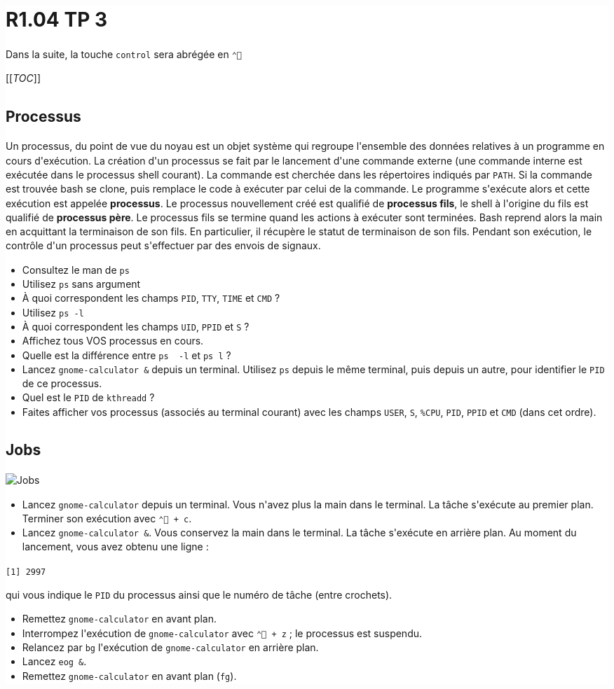 # R1.04 TP 3

Dans la suite, la touche `control` sera abrégée en `⌃⃣`

[[_TOC_]]


## Processus

Un processus, du point de vue du noyau est un objet système qui regroupe l'ensemble des données relatives à un programme en cours d'exécution. La création d'un processus se fait par le lancement d'une commande externe (une commande interne est exécutée dans le processus shell courant). La commande est cherchée dans les répertoires indiqués par `PATH`. Si la commande est trouvée bash se clone, puis remplace le code à exécuter par celui de la commande. Le programme s'exécute alors et cette exécution est appelée **processus**. Le processus nouvellement créé est qualifié de **processus fils**, le shell à l'origine du fils est qualifié de **processus père**. Le processus fils se termine quand les actions à exécuter sont terminées. Bash reprend alors la main en acquittant la terminaison de son fils. En particulier, il récupère le statut de terminaison de son fils. Pendant son exécution, le contrôle d'un processus peut s'effectuer par des envois de signaux.


- Consultez le man de `ps`
- Utilisez `ps` sans argument
- À quoi correspondent les champs `PID`, `TTY`, `TIME` et `CMD` ?
- Utilisez `ps -l` 
- À quoi correspondent les champs `UID`, `PPID` et  `S` ?
- Affichez tous VOS processus en cours.
- Quelle est la différence entre `ps  -l` et `ps l` ?
- Lancez `gnome-calculator &` depuis un terminal. Utilisez `ps` depuis le même terminal, puis depuis un autre, pour identifier le `PID` de ce processus.
- Quel est le `PID` de `kthreadd` ?
- Faites afficher vos processus (associés au terminal courant) avec les champs `USER`, `S`, `%CPU`, `PID`, `PPID` et `CMD` (dans cet ordre).


## Jobs

![](jobs.svg "Jobs")

- Lancez `gnome-calculator` depuis un terminal. Vous n'avez plus la main dans le terminal. La tâche s'exécute au premier plan. Terminer son exécution avec `⌃⃣ + c`.
- Lancez `gnome-calculator &`. Vous conservez la main dans le terminal. La tâche s'exécute en arrière plan. Au moment du lancement, vous avez obtenu une ligne :
```
[1] 2997
```
 qui vous indique le `PID` du processus ainsi que le numéro de tâche (entre crochets).
- Remettez `gnome-calculator` en avant plan. 
- Interrompez l'exécution de `gnome-calculator` avec `⌃⃣ + z` ; le processus est suspendu.
- Relancez par `bg` l'exécution de `gnome-calculator` en arrière plan.
- Lancez `eog &`.
- Remettez `gnome-calculator` en avant plan (`fg`).
